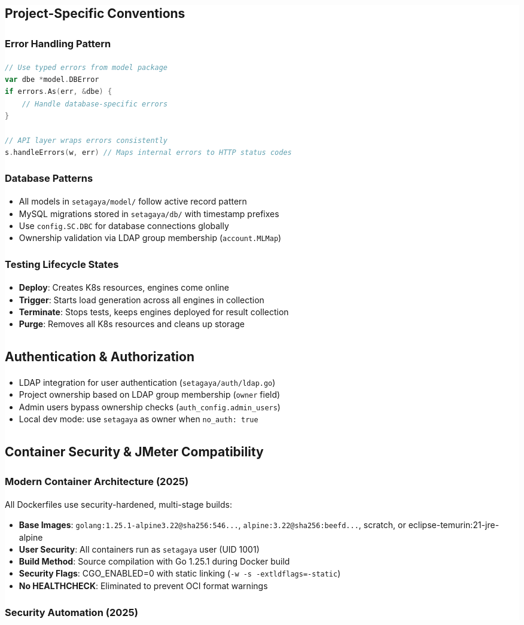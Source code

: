 ## Project-Specific Conventions

### Error Handling Pattern

```go
// Use typed errors from model package
var dbe *model.DBError
if errors.As(err, &dbe) {
    // Handle database-specific errors
}

// API layer wraps errors consistently
s.handleErrors(w, err) // Maps internal errors to HTTP status codes
```

### Database Patterns

- All models in `setagaya/model/` follow active record pattern
- MySQL migrations stored in `setagaya/db/` with timestamp prefixes
- Use `config.SC.DBC` for database connections globally
- Ownership validation via LDAP group membership (`account.MLMap`)

### Testing Lifecycle States

- **Deploy**: Creates K8s resources, engines come online
- **Trigger**: Starts load generation across all engines in collection
- **Terminate**: Stops tests, keeps engines deployed for result collection
- **Purge**: Removes all K8s resources and cleans up storage

## Authentication & Authorization

- LDAP integration for user authentication (`setagaya/auth/ldap.go`)
- Project ownership based on LDAP group membership (`owner` field)
- Admin users bypass ownership checks (`auth_config.admin_users`)
- Local dev mode: use `setagaya` as owner when `no_auth: true`

## Container Security & JMeter Compatibility

### Modern Container Architecture (2025)

All Dockerfiles use security-hardened, multi-stage builds:

- **Base Images**: `golang:1.25.1-alpine3.22@sha256:546...`, `alpine:3.22@sha256:beefd...`, scratch, or eclipse-temurin:21-jre-alpine
- **User Security**: All containers run as `setagaya` user (UID 1001)
- **Build Method**: Source compilation with Go 1.25.1 during Docker build
- **Security Flags**: CGO_ENABLED=0 with static linking (`-w -s -extldflags=-static`)
- **No HEALTHCHECK**: Eliminated to prevent OCI format warnings

### Security Automation (2025)
